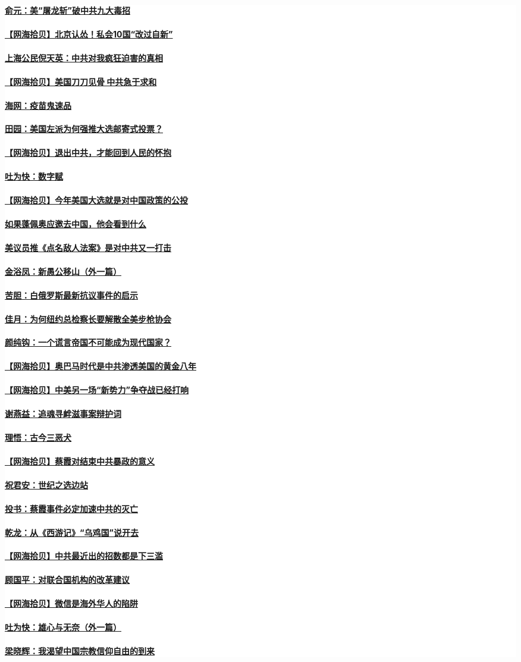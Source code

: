 #### [俞元：美“屠龙斩”破中共九大毒招](../pages/nsc993/n12357822.md?t=11091102)
#### [【网海拾贝】北京认怂！私会10国“改过自新”](../pages/nsc993/n12357784.md?t=11091102)
#### [上海公民倪天英：中共对我疯狂迫害的真相](../pages/nsc993/n12356341.md?t=11091102)
#### [【网海拾贝】美国刀刀见骨 中共急于求和](../pages/nsc993/n12355511.md?t=11091102)
#### [海网：疫苗鬼速品](../pages/nsc993/n12354438.md?t=11091102)
#### [田园：美国左派为何强推大选邮寄式投票？](../pages/nsc993/n12352963.md?t=11091102)
#### [【网海拾贝】退出中共，才能回到人民的怀抱](../pages/nsc993/n12352634.md?t=11091102)
#### [吐为快：数字赋](../pages/nsc993/n12352317.md?t=11091102)
#### [【网海拾贝】今年美国大选就是对中国政策的公投](../pages/nsc993/n12350973.md?t=11091102)
#### [如果蓬佩奥应邀去中国，他会看到什么](../pages/nsc993/n12350945.md?t=11091102)
#### [美议员推《点名敌人法案》是对中共又一打击](../pages/nsc993/n12350765.md?t=11091102)
#### [金浴凤：新愚公移山（外一篇）](../pages/nsc993/n12350253.md?t=11091102)
#### [苦胆：白俄罗斯最新抗议事件的启示](../pages/nsc993/n12349989.md?t=11091102)
#### [佳月：为何纽约总检察长要解散全美步枪协会](../pages/nsc993/n12349939.md?t=11091102)
#### [颜纯钩：一个谎言帝国不可能成为现代国家？](../pages/nsc993/n12349898.md?t=11091102)
#### [【网海拾贝】奥巴马时代是中共渗透美国的黄金八年](../pages/nsc993/n12349284.md?t=11091102)
#### [【网海拾贝】中美另一场“新势力”争夺战已经打响](../pages/nsc993/n12346998.md?t=11091102)
#### [谢燕益：追魂寻衅滋事案辩护词](../pages/nsc993/n12346892.md?t=11091102)
#### [理悟：古今三恶犬](../pages/nsc993/n12345190.md?t=11091102)
#### [【网海拾贝】蔡霞对结束中共暴政的意义](../pages/nsc993/n12344263.md?t=11091102)
#### [祝君安：世纪之选边站](../pages/nsc993/n12342382.md?t=11091102)
#### [投书：蔡霞事件必定加速中共的灭亡](../pages/nsc993/n12341881.md?t=11091102)
#### [乾龙：从《西游记》“乌鸡国”说开去](../pages/nsc993/n12341690.md?t=11091102)
#### [【网海拾贝】中共最近出的招数都是下三滥](../pages/nsc993/n12341593.md?t=11091102)
#### [顾国平：对联合国机构的改革建议](../pages/nsc993/n12339928.md?t=11091102)
#### [【网海拾贝】微信是海外华人的陷阱](../pages/nsc993/n12338868.md?t=11091102)
#### [吐为快：雄心与无奈（外一篇）](../pages/nsc993/n12338132.md?t=11091102)
#### [梁晓辉：我渴望中国宗教信仰自由的到来](../pages/nsc993/n12336657.md?t=11091102)